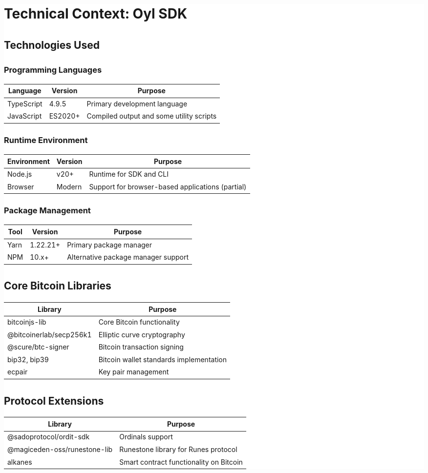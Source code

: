 # Technical Context: Oyl SDK

## Technologies Used

### Programming Languages

| Language   | Version | Purpose                                      |
|------------|---------|----------------------------------------------|
| TypeScript | 4.9.5   | Primary development language                 |
| JavaScript | ES2020+ | Compiled output and some utility scripts     |

### Runtime Environment

| Environment | Version | Purpose                                      |
|------------|---------|----------------------------------------------|
| Node.js    | v20+    | Runtime for SDK and CLI                      |
| Browser    | Modern  | Support for browser-based applications (partial) |

### Package Management

| Tool       | Version   | Purpose                                    |
|------------|-----------|-------------------------------------------|
| Yarn       | 1.22.21+  | Primary package manager                    |
| NPM        | 10.x+     | Alternative package manager support        |

## Core Bitcoin Libraries

| Library           | Purpose                                         |
|-------------------|-------------------------------------------------|
| bitcoinjs-lib     | Core Bitcoin functionality                      |
| @bitcoinerlab/secp256k1 | Elliptic curve cryptography              |
| @scure/btc-signer | Bitcoin transaction signing                     |
| bip32, bip39      | Bitcoin wallet standards implementation         |
| ecpair            | Key pair management                             |

## Protocol Extensions

| Library                  | Purpose                                  |
|--------------------------|------------------------------------------|
| @sadoprotocol/ordit-sdk  | Ordinals support                         |
| @magiceden-oss/runestone-lib | Runestone library for Runes protocol |
| alkanes                  | Smart contract functionality on Bitcoin  |
